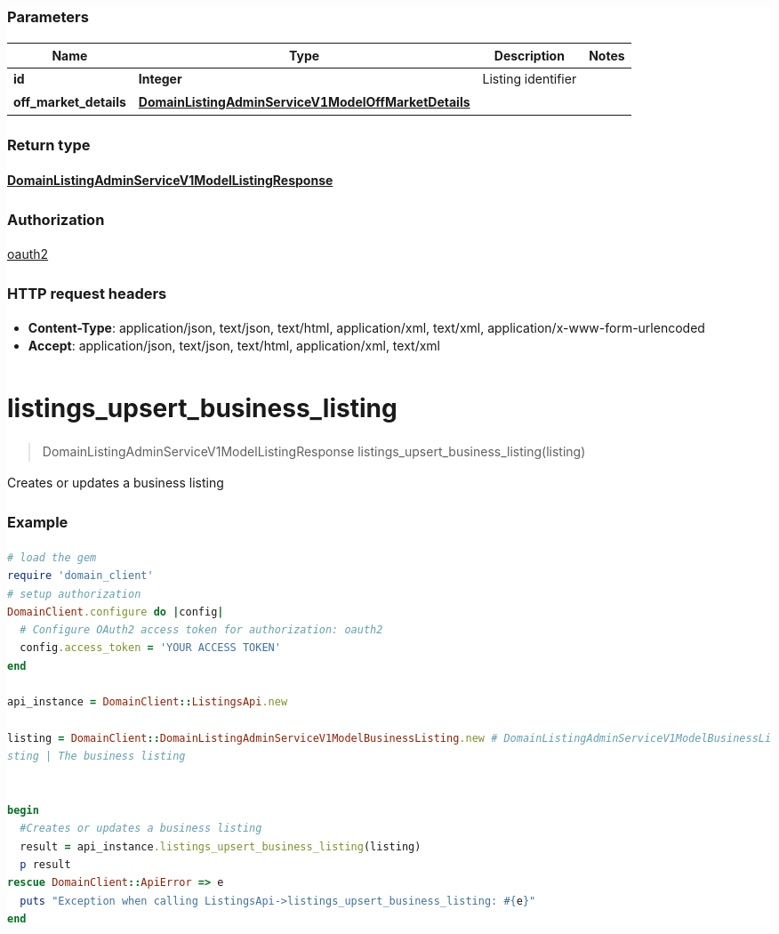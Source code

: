 ### Parameters

Name | Type | Description  | Notes
------------- | ------------- | ------------- | -------------
 **id** | **Integer**| Listing identifier | 
 **off_market_details** | [**DomainListingAdminServiceV1ModelOffMarketDetails**](DomainListingAdminServiceV1ModelOffMarketDetails.md)|  | 

### Return type

[**DomainListingAdminServiceV1ModelListingResponse**](DomainListingAdminServiceV1ModelListingResponse.md)

### Authorization

[oauth2](../README.md#oauth2)

### HTTP request headers

 - **Content-Type**: application/json, text/json, text/html, application/xml, text/xml, application/x-www-form-urlencoded
 - **Accept**: application/json, text/json, text/html, application/xml, text/xml



# **listings_upsert_business_listing**
> DomainListingAdminServiceV1ModelListingResponse listings_upsert_business_listing(listing)

Creates or updates a business listing

### Example
```ruby
# load the gem
require 'domain_client'
# setup authorization
DomainClient.configure do |config|
  # Configure OAuth2 access token for authorization: oauth2
  config.access_token = 'YOUR ACCESS TOKEN'
end

api_instance = DomainClient::ListingsApi.new

listing = DomainClient::DomainListingAdminServiceV1ModelBusinessListing.new # DomainListingAdminServiceV1ModelBusinessListing | The business listing


begin
  #Creates or updates a business listing
  result = api_instance.listings_upsert_business_listing(listing)
  p result
rescue DomainClient::ApiError => e
  puts "Exception when calling ListingsApi->listings_upsert_business_listing: #{e}"
end
```
